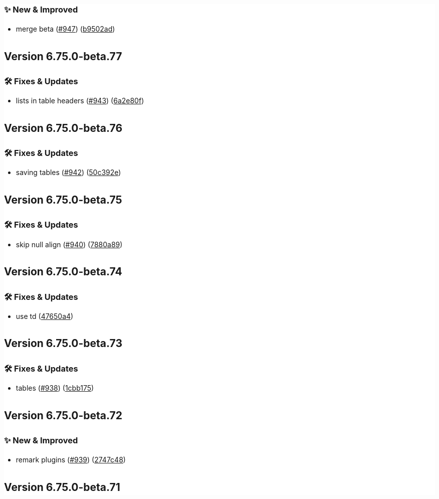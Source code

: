 ### ✨ New & Improved

* merge beta ([#947](https://github.com/readmeio/markdown/issues/947)) ([b9502ad](https://github.com/readmeio/markdown/commit/b9502adb306f099cd91e005df17c0be252019814))

## Version 6.75.0-beta.77

### 🛠 Fixes & Updates

* lists in table headers ([#943](https://github.com/readmeio/markdown/issues/943)) ([6a2e80f](https://github.com/readmeio/markdown/commit/6a2e80f82ed68b7203c412442b4b83165295d362))

## Version 6.75.0-beta.76

### 🛠 Fixes & Updates

* saving tables ([#942](https://github.com/readmeio/markdown/issues/942)) ([50c392e](https://github.com/readmeio/markdown/commit/50c392ea214eb123f53e756f00ab8a074bd7ff12))

## Version 6.75.0-beta.75

### 🛠 Fixes & Updates

* skip null align ([#940](https://github.com/readmeio/markdown/issues/940)) ([7880a89](https://github.com/readmeio/markdown/commit/7880a896b09bc1157bb86b61d5e0fc3d8e8461f4))

## Version 6.75.0-beta.74

### 🛠 Fixes & Updates

* use td ([47650a4](https://github.com/readmeio/markdown/commit/47650a4329f8454d1a2709942313bf887dc4f2d3))

## Version 6.75.0-beta.73

### 🛠 Fixes & Updates

* tables ([#938](https://github.com/readmeio/markdown/issues/938)) ([1cbb175](https://github.com/readmeio/markdown/commit/1cbb175c39dee1248baca69ca8f3791e4f490825))

## Version 6.75.0-beta.72

### ✨ New & Improved

* remark plugins ([#939](https://github.com/readmeio/markdown/issues/939)) ([2747c48](https://github.com/readmeio/markdown/commit/2747c482ca4185da205d24996bb236dd57bfb969))

## Version 6.75.0-beta.71
